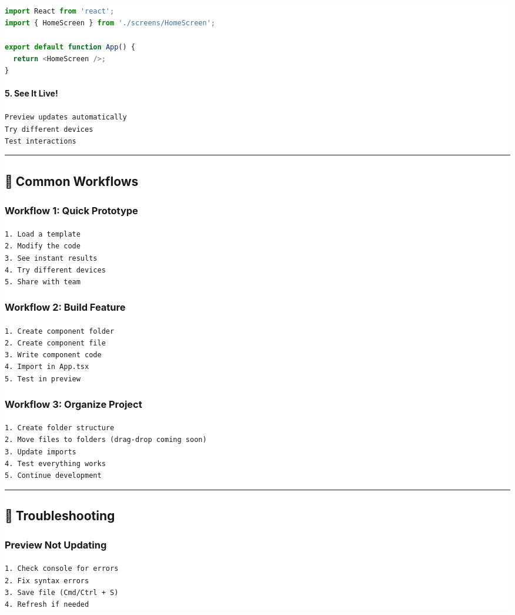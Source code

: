 ```typescript
import React from 'react';
import { HomeScreen } from './screens/HomeScreen';

export default function App() {
  return <HomeScreen />;
}
```

#### 5. See It Live!
```
Preview updates automatically
Try different devices
Test interactions
```

---

## 🎯 Common Workflows

### Workflow 1: Quick Prototype
```
1. Load a template
2. Modify the code
3. See instant results
4. Try different devices
5. Share with team
```

### Workflow 2: Build Feature
```
1. Create component folder
2. Create component file
3. Write component code
4. Import in App.tsx
5. Test in preview
```

### Workflow 3: Organize Project
```
1. Create folder structure
2. Move files to folders (drag-drop coming soon)
3. Update imports
4. Test everything works
5. Continue development
```

---

## 🐛 Troubleshooting

### Preview Not Updating
```
1. Check console for errors
2. Fix syntax errors
3. Save file (Cmd/Ctrl + S)
4. Refresh if needed
```
